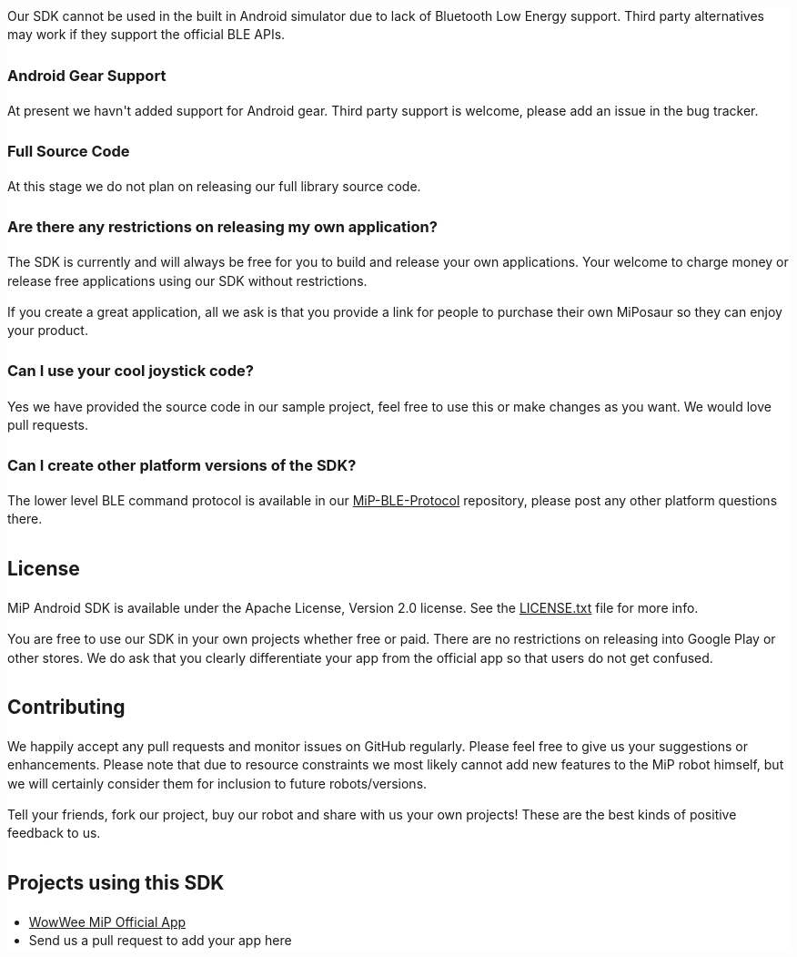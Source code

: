 Our SDK cannot be used in the built in Android simulator due to lack of Bluetooth Low Energy support. Third party alternatives may work if they support the official BLE APIs.

### Android Gear Support

At present we havn't added support for Android gear. Third party support is welcome, please add an issue in the bug tracker.

### Full Source Code

At this stage we do not plan on releasing our full library source code.

### Are there any restrictions on releasing my own application?

The SDK is currently and will always be free for you to build and release your own applications. Your welcome to charge money or release free applications using our SDK without restrictions.

If you create a great application, all we ask is that you provide a link for people to purchase their own MiPosaur so they can enjoy your product.

### Can I use your cool joystick code?

Yes we have provided the source code in our sample project, feel free to use this or make changes as you want. We would love pull requests.

### Can I create other platform versions of the SDK?

The lower level BLE command protocol is available in our [MiP-BLE-Protocol](https://github.com/WowWeeLabs/MiPosaur-BLE-Protocol) repository, please post any other platform questions there.


License
---------------------------------
MiP Android SDK is available under the Apache License, Version 2.0 license. See the [LICENSE.txt](https://raw.githubusercontent.com/WowWeeLabs/MiPosaur-Android-SDK/master/LICENSE.md) file for more info.

You are free to use our SDK in your own projects whether free or paid. There are no restrictions on releasing into Google Play or other stores. We do ask that you clearly differentiate your app from the official app so that users do not get confused.


Contributing
---------------------------------
We happily accept any pull requests and monitor issues on GitHub regularly. Please feel free to give us your suggestions or enhancements. Please note that due to resource constraints we most likely cannot add new features to the MiP robot himself, but we will certainly consider them for inclusion to future robots/versions.

Tell your friends, fork our project, buy our robot and share with us your own projects! These are the best kinds of positive feedback to us.


Projects using this SDK
---------------------------------
* [WowWee MiP Official App](https://play.google.com/store/apps/details?id=com.wowwee.miposaur&hl=en)
* Send us a pull request to add your app here
